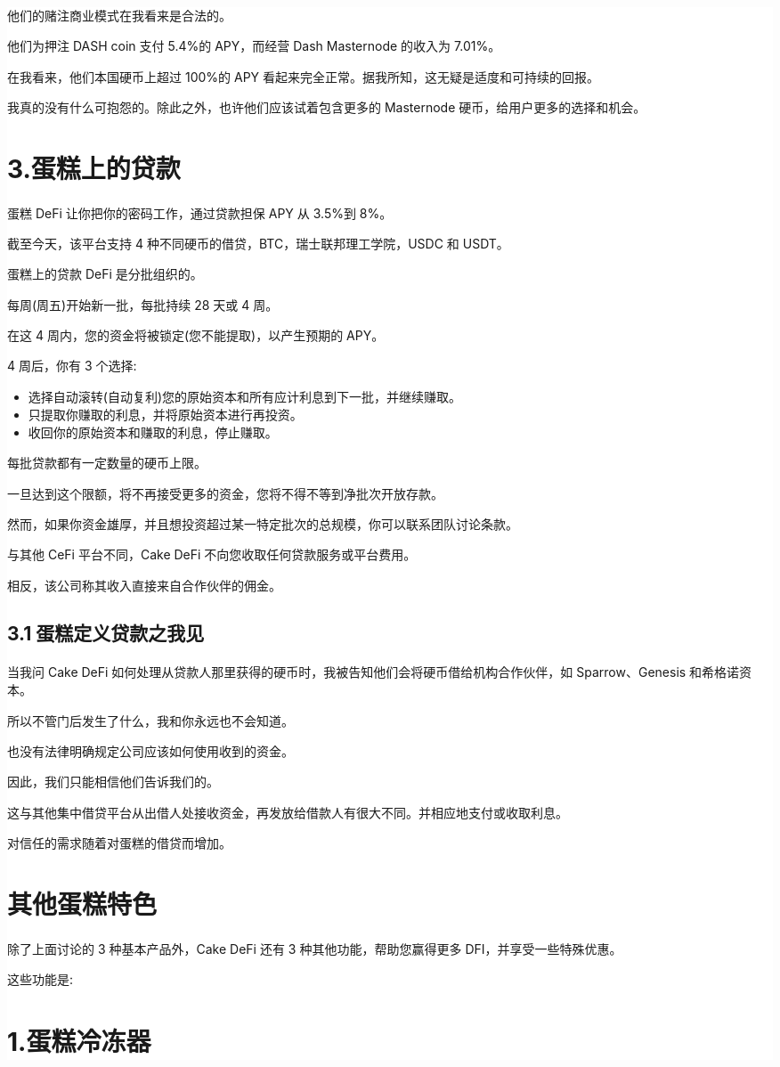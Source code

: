 他们的赌注商业模式在我看来是合法的。

他们为押注 DASH coin 支付 5.4%的 APY，而经营 Dash Masternode 的收入为 7.01%。

在我看来，他们本国硬币上超过 100%的 APY 看起来完全正常。据我所知，这无疑是适度和可持续的回报。

我真的没有什么可抱怨的。除此之外，也许他们应该试着包含更多的 Masternode 硬币，给用户更多的选择和机会。

# 3.蛋糕上的贷款

蛋糕 DeFi 让你把你的密码工作，通过贷款担保 APY 从 3.5%到 8%。

截至今天，该平台支持 4 种不同硬币的借贷，BTC，瑞士联邦理工学院，USDC 和 USDT。

蛋糕上的贷款 DeFi 是分批组织的。

每周(周五)开始新一批，每批持续 28 天或 4 周。

在这 4 周内，您的资金将被锁定(您不能提取)，以产生预期的 APY。

4 周后，你有 3 个选择:

*   选择自动滚转(自动复利)您的原始资本和所有应计利息到下一批，并继续赚取。
*   只提取你赚取的利息，并将原始资本进行再投资。
*   收回你的原始资本和赚取的利息，停止赚取。

每批贷款都有一定数量的硬币上限。

一旦达到这个限额，将不再接受更多的资金，您将不得不等到净批次开放存款。

然而，如果你资金雄厚，并且想投资超过某一特定批次的总规模，你可以联系团队讨论条款。

与其他 CeFi 平台不同，Cake DeFi 不向您收取任何贷款服务或平台费用。

相反，该公司称其收入直接来自合作伙伴的佣金。

## 3.1 蛋糕定义贷款之我见

当我问 Cake DeFi 如何处理从贷款人那里获得的硬币时，我被告知他们会将硬币借给机构合作伙伴，如 Sparrow、Genesis 和希格诺资本。

所以不管门后发生了什么，我和你永远也不会知道。

也没有法律明确规定公司应该如何使用收到的资金。

因此，我们只能相信他们告诉我们的。

这与其他集中借贷平台从出借人处接收资金，再发放给借款人有很大不同。并相应地支付或收取利息。

对信任的需求随着对蛋糕的借贷而增加。

# 其他蛋糕特色

除了上面讨论的 3 种基本产品外，Cake DeFi 还有 3 种其他功能，帮助您赢得更多 DFI，并享受一些特殊优惠。

这些功能是:

# 1.蛋糕冷冻器
